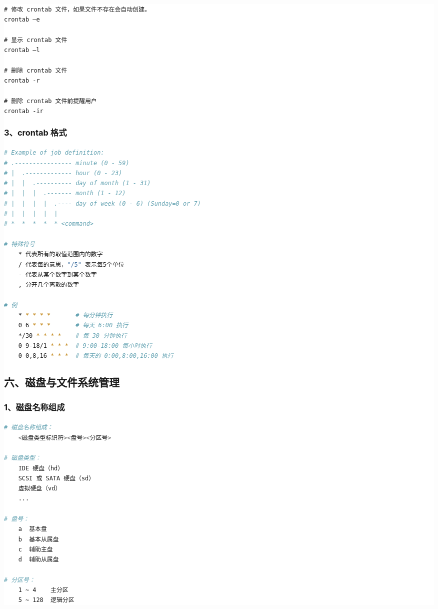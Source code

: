 ```
# 修改 crontab 文件，如果文件不存在会自动创建。 
crontab –e

# 显示 crontab 文件
crontab –l

# 删除 crontab 文件
crontab -r

# 删除 crontab 文件前提醒用户
crontab -ir
```

### 3、crontab 格式

```sh
# Example of job definition:
# .---------------- minute (0 - 59)
# |  .------------- hour (0 - 23)
# |  |  .---------- day of month (1 - 31)
# |  |  |  .------- month (1 - 12)
# |  |  |  |  .---- day of week (0 - 6) (Sunday=0 or 7)
# |  |  |  |  |
# *  *  *  *  * <command>

# 特殊符号
    * 代表所有的取值范围内的数字
    / 代表每的意思，"/5" 表示每5个单位
    - 代表从某个数字到某个数字
    , 分开几个离散的数字
	
# 例
    * * * * *		# 每分钟执行
    0 6 * * *		# 每天 6:00 执行
    */30 * * * *	# 每 30 分钟执行
    0 9-18/1 * * *	# 9:00-18:00 每小时执行
    0 0,8,16 * * *	# 每天的 0:00,8:00,16:00 执行
```



## 六、磁盘与文件系统管理

### 1、磁盘名称组成

```sh
# 磁盘名称组成：
    <磁盘类型标识符><盘号><分区号>
    
# 磁盘类型：
    IDE 硬盘（hd）
    SCSI 或 SATA 硬盘（sd）
    虚拟硬盘（vd）
    ...

# 盘号：
    a  基本盘
    b  基本从属盘
    c  辅助主盘
    d  辅助从属盘

# 分区号：
    1 ~ 4    主分区
    5 ~ 128  逻辑分区
```